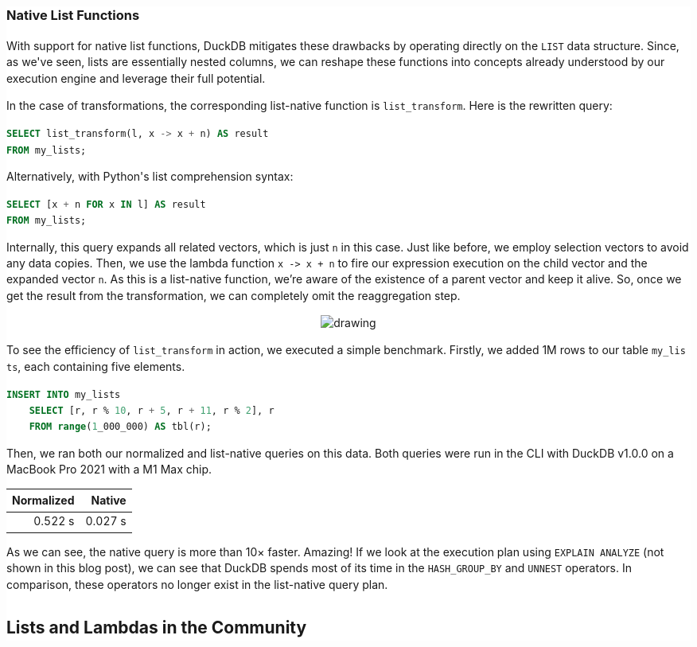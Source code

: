 ### Native List Functions

With support for native list functions, DuckDB mitigates these drawbacks by operating directly on the `LIST` data structure.
Since, as we've seen, lists are essentially nested columns, we can reshape these functions into concepts already understood by our execution engine and leverage their full potential.

In the case of transformations, the corresponding list-native function is `list_transform`.
Here is the rewritten query:

```sql
SELECT list_transform(l, x -> x + n) AS result
FROM my_lists;
```

Alternatively, with Python's list comprehension syntax:

```sql
SELECT [x + n FOR x IN l] AS result
FROM my_lists;
```

Internally, this query expands all related vectors, which is just `n` in this case.
Just like before, we employ selection vectors to avoid any data copies.
Then, we use the lambda function `x -> x + n` to fire our expression execution on the child vector and the expanded vector `n`.
As this is a list-native function, we’re aware of the existence of a parent vector and keep it alive.
So, once we get the result from the transformation, we can completely omit the reaggregation step.

<div align="center">
<img src="/images/blog/lambda/native.png" alt="drawing" width="600"/>
</div>

To see the efficiency of `list_transform` in action, we executed a simple benchmark.
Firstly, we added 1M rows to our table `my_lists`, each containing five elements.

```sql
INSERT INTO my_lists
    SELECT [r, r % 10, r + 5, r + 11, r % 2], r
    FROM range(1_000_000) AS tbl(r);
```

Then, we ran both our normalized and list-native queries on this data.
Both queries were run in the CLI with DuckDB v1.0.0 on a MacBook Pro 2021 with a M1 Max chip.

| Normalized | Native  |
|-----------:|--------:|
| 0.522 s    | 0.027 s |

As we can see, the native query is more than 10× faster. Amazing!
If we look at the execution plan using `EXPLAIN ANALYZE` (not shown in this blog post), we can see that DuckDB spends most of its time in the `HASH_GROUP_BY` and `UNNEST` operators.
In comparison, these operators no longer exist in the list-native query plan.

## Lists and Lambdas in the Community
